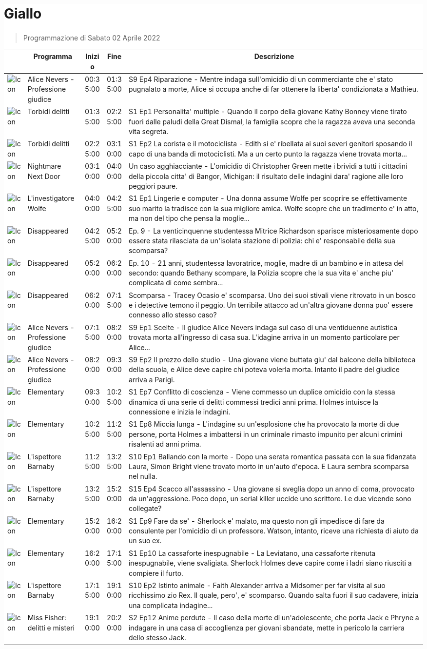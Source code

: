 # Giallo
> Programmazione di Sabato 02 Aprile 2022

||Programma|Inizio|Fine|Descrizione|
|---|---|---|---|---|
|![Icon](https://guidatv.sky.it/uuid/intrattenimento_cover_oiOcEGjG-.png)|Alice Nevers - Professione giudice|00:35:00|01:35:00|S9 Ep4 Riparazione - Mentre indaga sull&#039;omicidio di un commerciante che e&#039; stato pugnalato a morte, Alice si occupa anche di far ottenere la liberta&#039; condizionata a Mathieu.
|![Icon](https://guidatv.sky.it/uuid/intrattenimento_cover_oiOcEGjG-.png)|Torbidi delitti|01:35:00|02:25:00|S1 Ep1 Personalita&#039; multiple - Quando il corpo della giovane Kathy Bonney viene tirato fuori dalle paludi della Great Dismal, la famiglia scopre che la ragazza aveva una seconda vita segreta.
|![Icon](https://guidatv.sky.it/uuid/intrattenimento_cover_oiOcEGjG-.png)|Torbidi delitti|02:25:00|03:10:00|S1 Ep2 La corista e il motociclista - Edith si e&#039; ribellata ai suoi severi genitori sposando il capo di una banda di motociclisti. Ma a un certo punto la ragazza viene trovata morta...
|![Icon](https://guidatv.sky.it/uuid/intrattenimento_cover_oiOcEGjG-.png)|Nightmare Next Door|03:10:00|04:00:00|Un caso agghiacciante - L&#039;omicidio di Christopher Green mette i brividi a tutti i cittadini della piccola citta&#039; di Bangor, Michigan: il risultato delle indagini dara&#039; ragione alle loro peggiori paure.
|![Icon](https://guidatv.sky.it/uuid/intrattenimento_cover_oiOcEGjG-.png)|L&#039;investigatore Wolfe|04:00:00|04:25:00|S1 Ep1 Lingerie e computer - Una donna assume Wolfe per scoprire se effettivamente suo marito la tradisce con la sua migliore amica. Wolfe scopre che un tradimento e&#039; in atto, ma non del tipo che pensa la moglie...
|![Icon](https://guidatv.sky.it/uuid/intrattenimento_cover_oiOcEGjG-.png)|Disappeared|04:25:00|05:20:00|Ep. 9 - La venticinquenne studentessa Mitrice Richardson sparisce misteriosamente dopo essere stata rilasciata da un&#039;isolata stazione di polizia: chi e&#039; responsabile della sua scomparsa?
|![Icon](https://guidatv.sky.it/uuid/intrattenimento_cover_oiOcEGjG-.png)|Disappeared|05:20:00|06:20:00|Ep. 10 - 21 anni, studentessa lavoratrice, moglie, madre di un bambino e in attesa del secondo: quando Bethany scompare, la Polizia scopre che la sua vita e&#039; anche piu&#039; complicata di come sembra...
|![Icon](https://guidatv.sky.it/uuid/intrattenimento_cover_oiOcEGjG-.png)|Disappeared|06:20:00|07:15:00|Scomparsa - Tracey Ocasio e&#039; scomparsa. Uno dei suoi stivali viene ritrovato in un bosco e i detective temono il peggio. Un terribile attacco ad un&#039;altra giovane donna puo&#039; essere connesso allo stesso caso?
|![Icon](https://guidatv.sky.it/uuid/intrattenimento_cover_oiOcEGjG-.png)|Alice Nevers - Professione giudice|07:15:00|08:20:00|S9 Ep1 Scelte - Il giudice Alice Nevers indaga sul caso di una ventiduenne autistica trovata morta all&#039;ingresso di casa sua. L&#039;idagine arriva in un momento particolare per Alice...
|![Icon](https://guidatv.sky.it/uuid/intrattenimento_cover_oiOcEGjG-.png)|Alice Nevers - Professione giudice|08:20:00|09:30:00|S9 Ep2 Il prezzo dello studio - Una giovane viene buttata giu&#039; dal balcone della biblioteca della scuola, e Alice deve capire chi poteva volerla morta. Intanto il padre del giudice arriva a Parigi.
|![Icon](https://guidatv.sky.it/uuid/intrattenimento_cover_oiOcEGjG-.png)|Elementary|09:30:00|10:25:00|S1 Ep7 Conflitto di coscienza - Viene commesso un duplice omicidio con la stessa dinamica di una serie di delitti commessi tredici anni prima. Holmes intuisce la connessione e inizia le indagini.
|![Icon](https://guidatv.sky.it/uuid/intrattenimento_cover_oiOcEGjG-.png)|Elementary|10:25:00|11:25:00|S1 Ep8 Miccia lunga - L&#039;indagine su un&#039;esplosione che ha provocato la morte di due persone, porta Holmes a imbattersi in un criminale rimasto impunito per alcuni crimini risalenti ad anni prima.
|![Icon](https://guidatv.sky.it/uuid/intrattenimento_cover_oiOcEGjG-.png)|L&#039;ispettore Barnaby|11:25:00|13:25:00|S10 Ep1 Ballando con la morte - Dopo una serata romantica passata con la sua fidanzata Laura, Simon Bright viene trovato morto in un&#039;auto d&#039;epoca. E Laura sembra scomparsa nel nulla.
|![Icon](https://guidatv.sky.it/uuid/intrattenimento_cover_oiOcEGjG-.png)|L&#039;ispettore Barnaby|13:25:00|15:20:00|S15 Ep4 Scacco all&#039;assassino - Una giovane si sveglia dopo un anno di coma, provocato da un&#039;aggressione. Poco dopo, un serial killer uccide uno scrittore. Le due vicende sono collegate?
|![Icon](https://guidatv.sky.it/uuid/intrattenimento_cover_oiOcEGjG-.png)|Elementary|15:20:00|16:20:00|S1 Ep9 Fare da se&#039; - Sherlock e&#039; malato, ma questo non gli impedisce di fare da consulente per l&#039;omicidio di un professore. Watson, intanto, riceve una richiesta di aiuto da un suo ex.
|![Icon](https://guidatv.sky.it/uuid/intrattenimento_cover_oiOcEGjG-.png)|Elementary|16:20:00|17:15:00|S1 Ep10 La cassaforte inespugnabile - La Leviatano, una cassaforte ritenuta inespugnabile, viene svaligiata. Sherlock Holmes deve capire come i ladri siano riusciti a compiere il furto.
|![Icon](https://guidatv.sky.it/uuid/intrattenimento_cover_oiOcEGjG-.png)|L&#039;ispettore Barnaby|17:15:00|19:10:00|S10 Ep2 Istinto animale - Faith Alexander arriva a Midsomer per far visita al suo ricchissimo zio Rex. Il quale, pero&#039;, e&#039; scomparso. Quando salta fuori il suo cadavere, inizia una complicata indagine...
|![Icon](https://guidatv.sky.it/uuid/intrattenimento_cover_oiOcEGjG-.png)|Miss Fisher: delitti e misteri|19:10:00|20:20:00|S2 Ep12 Anime perdute - Il caso della morte di un&#039;adolescente, che porta Jack e Phryne a indagare in una casa di accoglienza per giovani sbandate, mette in pericolo la carriera dello stesso Jack.